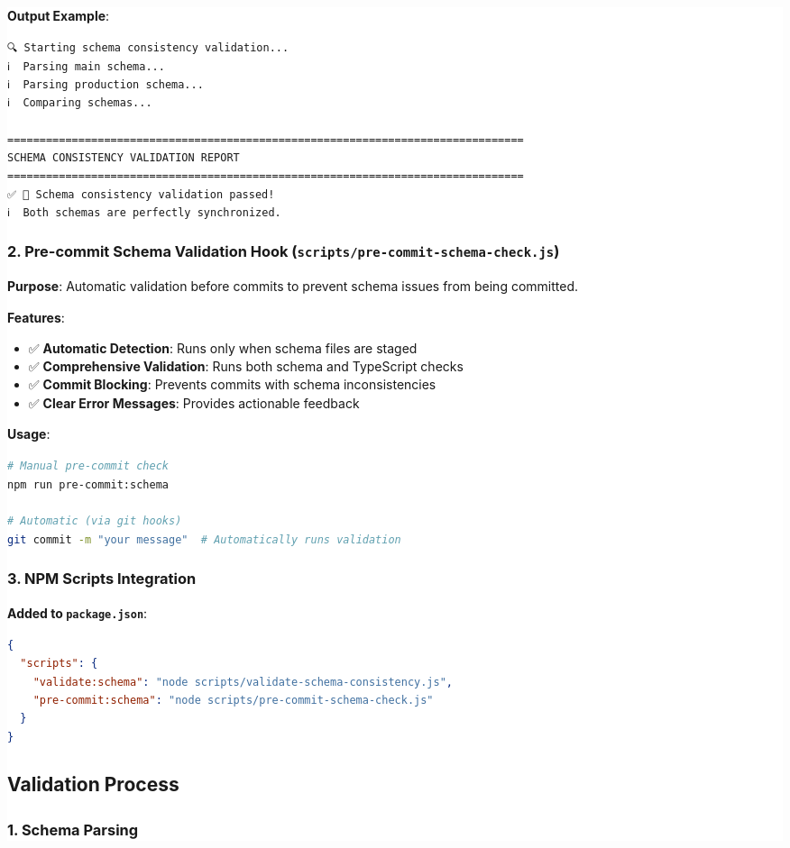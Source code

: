 **Output Example**:

```
🔍 Starting schema consistency validation...
ℹ️  Parsing main schema...
ℹ️  Parsing production schema...
ℹ️  Comparing schemas...

================================================================================
SCHEMA CONSISTENCY VALIDATION REPORT
================================================================================
✅ 🎉 Schema consistency validation passed!
ℹ️  Both schemas are perfectly synchronized.
```

### 2. Pre-commit Schema Validation Hook (`scripts/pre-commit-schema-check.js`)

**Purpose**: Automatic validation before commits to prevent schema issues from
being committed.

**Features**:

- ✅ **Automatic Detection**: Runs only when schema files are staged
- ✅ **Comprehensive Validation**: Runs both schema and TypeScript checks
- ✅ **Commit Blocking**: Prevents commits with schema inconsistencies
- ✅ **Clear Error Messages**: Provides actionable feedback

**Usage**:

```bash
# Manual pre-commit check
npm run pre-commit:schema

# Automatic (via git hooks)
git commit -m "your message"  # Automatically runs validation
```

### 3. NPM Scripts Integration

**Added to `package.json`**:

```json
{
  "scripts": {
    "validate:schema": "node scripts/validate-schema-consistency.js",
    "pre-commit:schema": "node scripts/pre-commit-schema-check.js"
  }
}
```

## Validation Process

### 1. Schema Parsing

